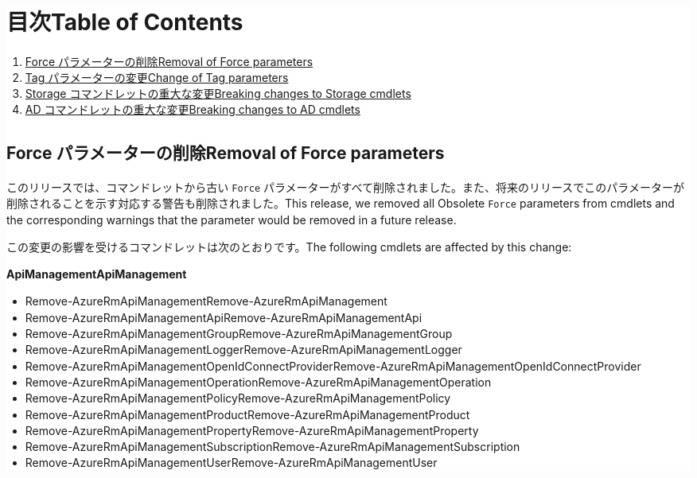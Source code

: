 # <a name="table-of-contents"></a><span data-ttu-id="e2de5-101">目次</span><span class="sxs-lookup"><span data-stu-id="e2de5-101">Table of Contents</span></span>
1. [<span data-ttu-id="e2de5-102">Force パラメーターの削除</span><span class="sxs-lookup"><span data-stu-id="e2de5-102">Removal of Force parameters</span></span>](#removal-of-force-parameters)
2. [<span data-ttu-id="e2de5-103">Tag パラメーターの変更</span><span class="sxs-lookup"><span data-stu-id="e2de5-103">Change of Tag parameters</span></span>](#change-of-tag-parameters)
3. [<span data-ttu-id="e2de5-104">Storage コマンドレットの重大な変更</span><span class="sxs-lookup"><span data-stu-id="e2de5-104">Breaking changes to Storage cmdlets</span></span>](#breaking-changes-to-storage-cmdlets)
4. [<span data-ttu-id="e2de5-105">AD コマンドレットの重大な変更</span><span class="sxs-lookup"><span data-stu-id="e2de5-105">Breaking changes to AD cmdlets</span></span>](#breaking-changes-to-ad-cmdlets)

## <a name="removal-of-force-parameters"></a><span data-ttu-id="e2de5-106">Force パラメーターの削除</span><span class="sxs-lookup"><span data-stu-id="e2de5-106">Removal of Force parameters</span></span>

<span data-ttu-id="e2de5-107">このリリースでは、コマンドレットから古い `Force` パラメーターがすべて削除されました。また、将来のリリースでこのパラメーターが削除されることを示す対応する警告も削除されました。</span><span class="sxs-lookup"><span data-stu-id="e2de5-107">This release, we removed all Obsolete `Force` parameters from cmdlets and the corresponding warnings that the parameter would be removed in a future release.</span></span>

<span data-ttu-id="e2de5-108">この変更の影響を受けるコマンドレットは次のとおりです。</span><span class="sxs-lookup"><span data-stu-id="e2de5-108">The following cmdlets are affected by this change:</span></span>

<span data-ttu-id="e2de5-109">**ApiManagement**</span><span class="sxs-lookup"><span data-stu-id="e2de5-109">**ApiManagement**</span></span>
- <span data-ttu-id="e2de5-110">Remove-AzureRmApiManagement</span><span class="sxs-lookup"><span data-stu-id="e2de5-110">Remove-AzureRmApiManagement</span></span>
- <span data-ttu-id="e2de5-111">Remove-AzureRmApiManagementApi</span><span class="sxs-lookup"><span data-stu-id="e2de5-111">Remove-AzureRmApiManagementApi</span></span>
- <span data-ttu-id="e2de5-112">Remove-AzureRmApiManagementGroup</span><span class="sxs-lookup"><span data-stu-id="e2de5-112">Remove-AzureRmApiManagementGroup</span></span>
- <span data-ttu-id="e2de5-113">Remove-AzureRmApiManagementLogger</span><span class="sxs-lookup"><span data-stu-id="e2de5-113">Remove-AzureRmApiManagementLogger</span></span>
- <span data-ttu-id="e2de5-114">Remove-AzureRmApiManagementOpenIdConnectProvider</span><span class="sxs-lookup"><span data-stu-id="e2de5-114">Remove-AzureRmApiManagementOpenIdConnectProvider</span></span>
- <span data-ttu-id="e2de5-115">Remove-AzureRmApiManagementOperation</span><span class="sxs-lookup"><span data-stu-id="e2de5-115">Remove-AzureRmApiManagementOperation</span></span>
- <span data-ttu-id="e2de5-116">Remove-AzureRmApiManagementPolicy</span><span class="sxs-lookup"><span data-stu-id="e2de5-116">Remove-AzureRmApiManagementPolicy</span></span>
- <span data-ttu-id="e2de5-117">Remove-AzureRmApiManagementProduct</span><span class="sxs-lookup"><span data-stu-id="e2de5-117">Remove-AzureRmApiManagementProduct</span></span>
- <span data-ttu-id="e2de5-118">Remove-AzureRmApiManagementProperty</span><span class="sxs-lookup"><span data-stu-id="e2de5-118">Remove-AzureRmApiManagementProperty</span></span>
- <span data-ttu-id="e2de5-119">Remove-AzureRmApiManagementSubscription</span><span class="sxs-lookup"><span data-stu-id="e2de5-119">Remove-AzureRmApiManagementSubscription</span></span>
- <span data-ttu-id="e2de5-120">Remove-AzureRmApiManagementUser</span><span class="sxs-lookup"><span data-stu-id="e2de5-120">Remove-AzureRmApiManagementUser</span></span>
